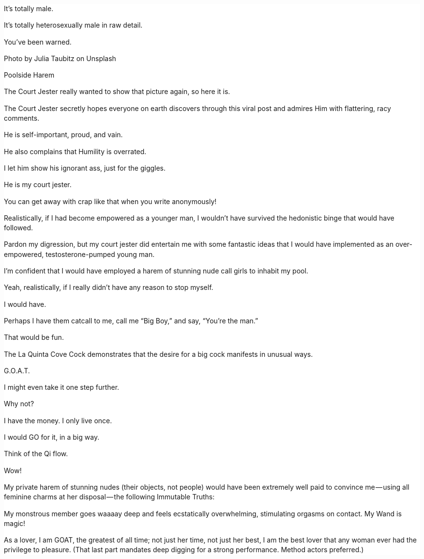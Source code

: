 It’s totally male.

It’s totally heterosexually male in raw detail.

You’ve been warned.

Photo by Julia Taubitz on Unsplash

Poolside Harem

The Court Jester really wanted to show that picture again, so here it is.

The Court Jester secretly hopes everyone on earth discovers through this viral post and admires Him with flattering, racy comments.

He is self-important, proud, and vain.

He also complains that Humility is overrated.

I let him show his ignorant ass, just for the giggles.

He is my court jester.

You can get away with crap like that when you write anonymously!

Realistically, if I had become empowered as a younger man, I wouldn’t have survived the hedonistic binge that would have followed.

Pardon my digression, but my court jester did entertain me with some fantastic ideas that I would have implemented as an over-empowered, testosterone-pumped young man.

I’m confident that I would have employed a harem of stunning nude call girls to inhabit my pool.

Yeah, realistically, if I really didn’t have any reason to stop myself.

I would have.

Perhaps I have them catcall to me, call me “Big Boy,” and say, “You’re the man.”

That would be fun.

The La Quinta Cove Cock demonstrates that the desire for a big cock manifests in unusual ways.

G.O.A.T.

I might even take it one step further.

Why not?

I have the money. I only live once.

I would GO for it, in a big way.

Think of the Qi flow.

Wow!

My private harem of stunning nudes (their objects, not people) would have been extremely well paid to convince me — using all feminine charms at her disposal — the following Immutable Truths:

My monstrous member goes waaaay deep and feels ecstatically overwhelming, stimulating orgasms on contact. My Wand is magic!

As a lover, I am GOAT, the greatest of all time; not just her time, not just her best, I am the best lover that any woman ever had the privilege to pleasure. (That last part mandates deep digging for a strong performance. Method actors preferred.)
